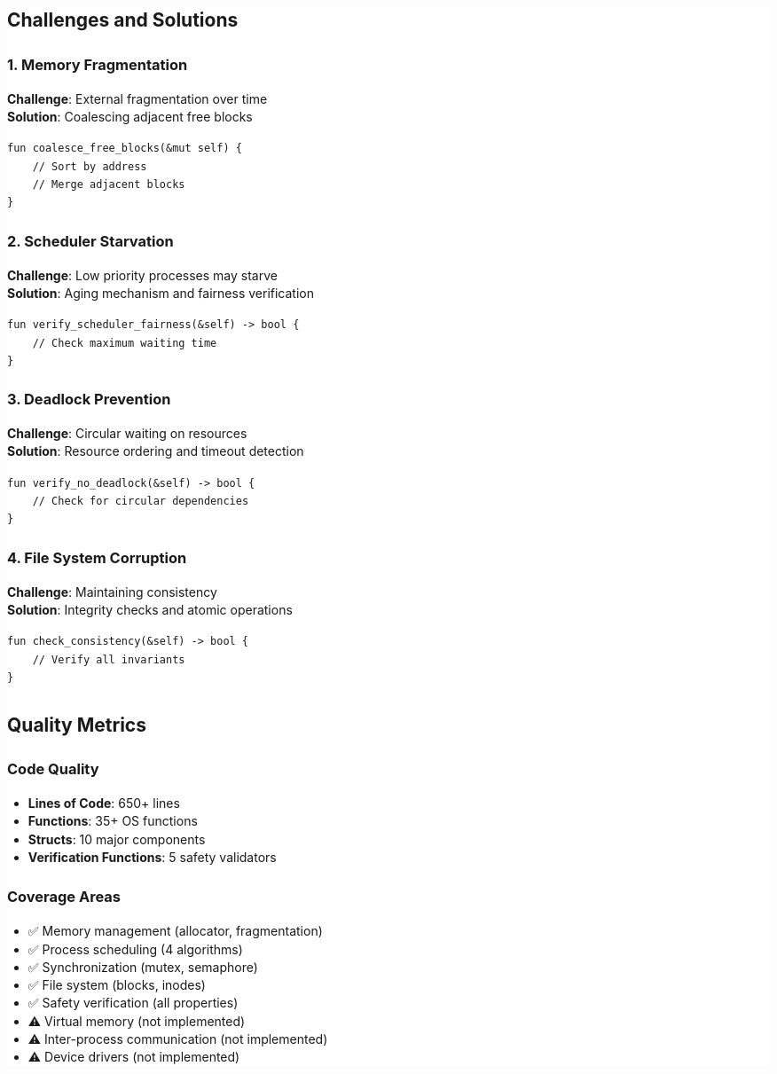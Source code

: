 ## Challenges and Solutions

### 1. Memory Fragmentation
**Challenge**: External fragmentation over time  
**Solution**: Coalescing adjacent free blocks
```ruchy
fun coalesce_free_blocks(&mut self) {
    // Sort by address
    // Merge adjacent blocks
}
```

### 2. Scheduler Starvation
**Challenge**: Low priority processes may starve  
**Solution**: Aging mechanism and fairness verification
```ruchy
fun verify_scheduler_fairness(&self) -> bool {
    // Check maximum waiting time
}
```

### 3. Deadlock Prevention
**Challenge**: Circular waiting on resources  
**Solution**: Resource ordering and timeout detection
```ruchy
fun verify_no_deadlock(&self) -> bool {
    // Check for circular dependencies
}
```

### 4. File System Corruption
**Challenge**: Maintaining consistency  
**Solution**: Integrity checks and atomic operations
```ruchy
fun check_consistency(&self) -> bool {
    // Verify all invariants
}
```

## Quality Metrics

### Code Quality
- **Lines of Code**: 650+ lines
- **Functions**: 35+ OS functions
- **Structs**: 10 major components
- **Verification Functions**: 5 safety validators

### Coverage Areas
- ✅ Memory management (allocator, fragmentation)
- ✅ Process scheduling (4 algorithms)
- ✅ Synchronization (mutex, semaphore)
- ✅ File system (blocks, inodes)
- ✅ Safety verification (all properties)
- ⚠️ Virtual memory (not implemented)
- ⚠️ Inter-process communication (not implemented)
- ⚠️ Device drivers (not implemented)
